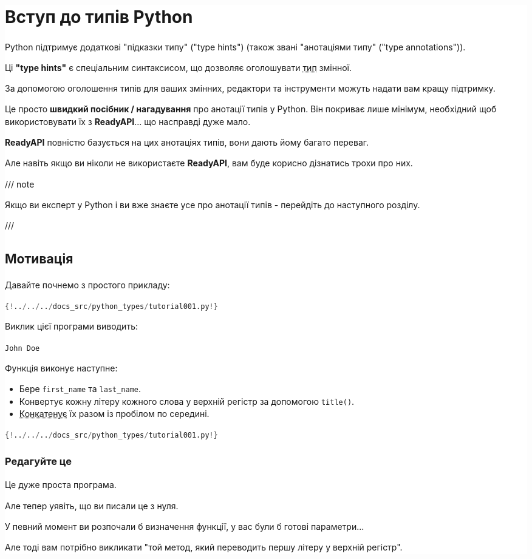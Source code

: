 # Вступ до типів Python

Python підтримує додаткові "підказки типу" ("type hints") (також звані "анотаціями типу" ("type annotations")).

Ці **"type hints"** є спеціальним синтаксисом, що дозволяє оголошувати <abbr title="наприклад: str, int, float, bool">тип</abbr> змінної.

За допомогою оголошення типів для ваших змінних, редактори та інструменти можуть надати вам кращу підтримку.

Це просто **швидкий посібник / нагадування** про анотації типів у Python. Він покриває лише мінімум, необхідний щоб використовувати їх з **ReadyAPI**... що насправді дуже мало.

**ReadyAPI** повністю базується на цих анотаціях типів, вони дають йому багато переваг.

Але навіть якщо ви ніколи не використаєте **ReadyAPI**, вам буде корисно дізнатись трохи про них.

/// note

Якщо ви експерт у Python і ви вже знаєте усе про анотації типів - перейдіть до наступного розділу.

///

## Мотивація

Давайте почнемо з простого прикладу:

```Python
{!../../../docs_src/python_types/tutorial001.py!}
```

Виклик цієї програми виводить:

```
John Doe
```

Функція виконує наступне:

* Бере `first_name` та `last_name`.
* Конвертує кожну літеру кожного слова у верхній регістр за допомогою `title()`.
* <abbr title="З’єднує їх, як одне ціле. З вмістом один за одним.">Конкатенує</abbr> їх разом із пробілом по середині.

```Python hl_lines="2"
{!../../../docs_src/python_types/tutorial001.py!}
```

### Редагуйте це

Це дуже проста програма.

Але тепер уявіть, що ви писали це з нуля.

У певний момент ви розпочали б визначення функції, у вас були б готові параметри...

Але тоді вам потрібно викликати "той метод, який переводить першу літеру у верхній регістр".
